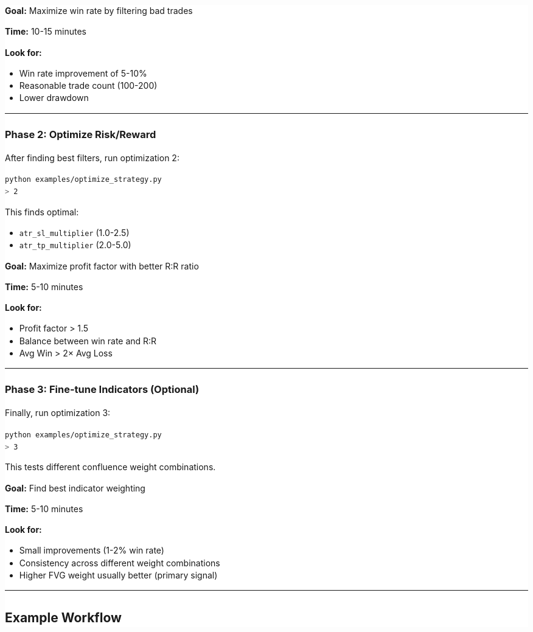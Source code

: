 **Goal:** Maximize win rate by filtering bad trades

**Time:** 10-15 minutes

**Look for:**
- Win rate improvement of 5-10%
- Reasonable trade count (100-200)
- Lower drawdown

---

### Phase 2: Optimize Risk/Reward

After finding best filters, run optimization 2:
```bash
python examples/optimize_strategy.py
> 2
```

This finds optimal:
- `atr_sl_multiplier` (1.0-2.5)
- `atr_tp_multiplier` (2.0-5.0)

**Goal:** Maximize profit factor with better R:R ratio

**Time:** 5-10 minutes

**Look for:**
- Profit factor > 1.5
- Balance between win rate and R:R
- Avg Win > 2× Avg Loss

---

### Phase 3: Fine-tune Indicators (Optional)

Finally, run optimization 3:
```bash
python examples/optimize_strategy.py
> 3
```

This tests different confluence weight combinations.

**Goal:** Find best indicator weighting

**Time:** 5-10 minutes

**Look for:**
- Small improvements (1-2% win rate)
- Consistency across different weight combinations
- Higher FVG weight usually better (primary signal)

---

## Example Workflow
